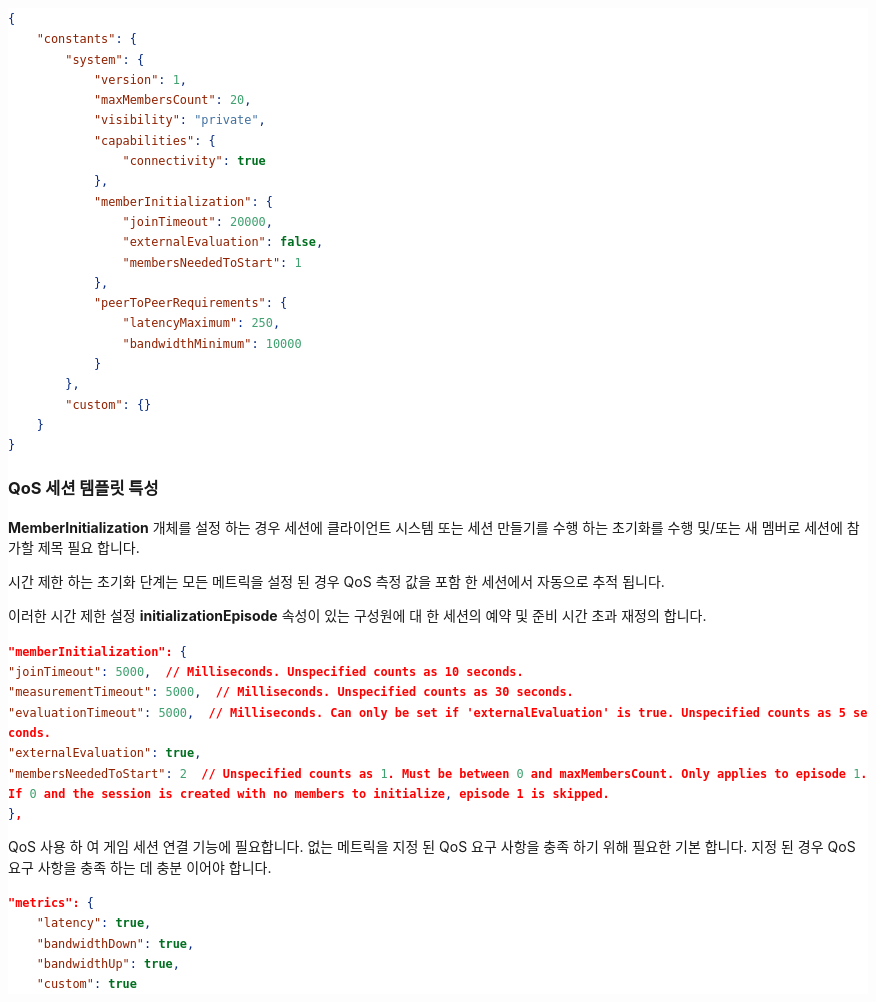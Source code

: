 ```json
{
    "constants": {
        "system": {
            "version": 1,
            "maxMembersCount": 20,
            "visibility": "private",
            "capabilities": {
                "connectivity": true
            },
            "memberInitialization": {
                "joinTimeout": 20000,
                "externalEvaluation": false,
                "membersNeededToStart": 1
            },
            "peerToPeerRequirements": {
                "latencyMaximum": 250,
                "bandwidthMinimum": 10000
            }
        },
        "custom": {}
    }
}

```

### <a name="qos-session-template-attributes"></a>QoS 세션 템플릿 특성

**MemberInitialization** 개체를 설정 하는 경우 세션에 클라이언트 시스템 또는 세션 만들기를 수행 하는 초기화를 수행 및/또는 새 멤버로 세션에 참가할 제목 필요 합니다.

시간 제한 하는 초기화 단계는 모든 메트릭을 설정 된 경우 QoS 측정 값을 포함 한 세션에서 자동으로 추적 됩니다.

이러한 시간 제한 설정 **initializationEpisode** 속성이 있는 구성원에 대 한 세션의 예약 및 준비 시간 초과 재정의 합니다.

```json
"memberInitialization": {
"joinTimeout": 5000,  // Milliseconds. Unspecified counts as 10 seconds.
"measurementTimeout": 5000,  // Milliseconds. Unspecified counts as 30 seconds.
"evaluationTimeout": 5000,  // Milliseconds. Can only be set if 'externalEvaluation' is true. Unspecified counts as 5 seconds.
"externalEvaluation": true,
"membersNeededToStart": 2  // Unspecified counts as 1. Must be between 0 and maxMembersCount. Only applies to episode 1. If 0 and the session is created with no members to initialize, episode 1 is skipped.
},

```

QoS 사용 하 여 게임 세션 연결 기능에 필요합니다. 없는 메트릭을 지정 된 QoS 요구 사항을 충족 하기 위해 필요한 기본 합니다. 지정 된 경우 QoS 요구 사항을 충족 하는 데 충분 이어야 합니다.

```json
"metrics": {
    "latency": true,
    "bandwidthDown": true,
    "bandwidthUp": true,
    "custom": true

```
